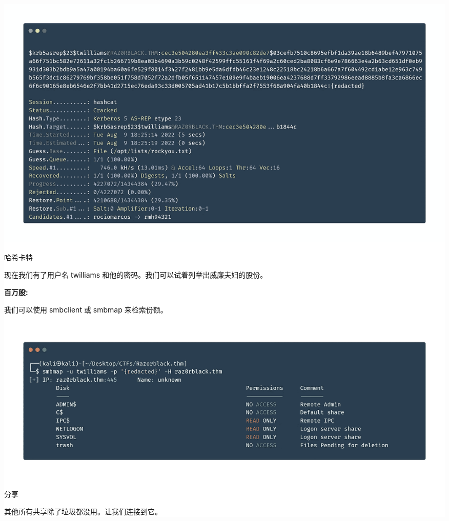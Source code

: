 ![](img/934ac269ac7831968d929d201d9b4f8b.png)

哈希卡特

现在我们有了用户名 twilliams 和他的密码。我们可以试着列举出威廉夫妇的股份。

**百万股:**

我们可以使用 smbclient 或 smbmap 来检索份额。

![](img/9295d4a4a850d1d92d2faa22a6ae9d82.png)

分享

其他所有共享除了垃圾都没用。让我们连接到它。
